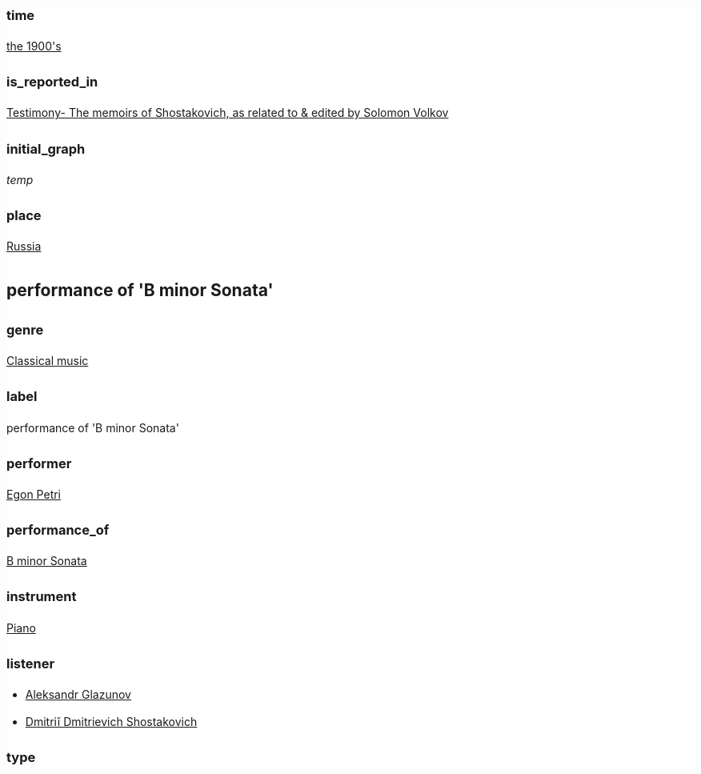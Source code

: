 ### time


[the 1900's](#the-1900's)

### is_reported_in


[Testimony- The memoirs of Shostakovich, as related to & edited by Solomon Volkov](#Testimony--The-memoirs-of-Shostakovich-as-related-to-&-edited-by-Solomon-Volkov)

### initial_graph


*temp*

### place


[Russia](#Russia)

## performance of 'B minor Sonata'

### genre


[Classical music](#Classical-music)

### label


performance of 'B minor Sonata'

### performer


[Egon Petri](#Egon-Petri)

### performance_of


[B minor Sonata](#B-minor-Sonata)

### instrument


[Piano](#Piano)

### listener

 - [Aleksandr Glazunov](#Aleksandr-Glazunov)

 - [Dmitriĭ Dmitrievich Shostakovich](#Dmitriĭ-Dmitrievich-Shostakovich)

### type

